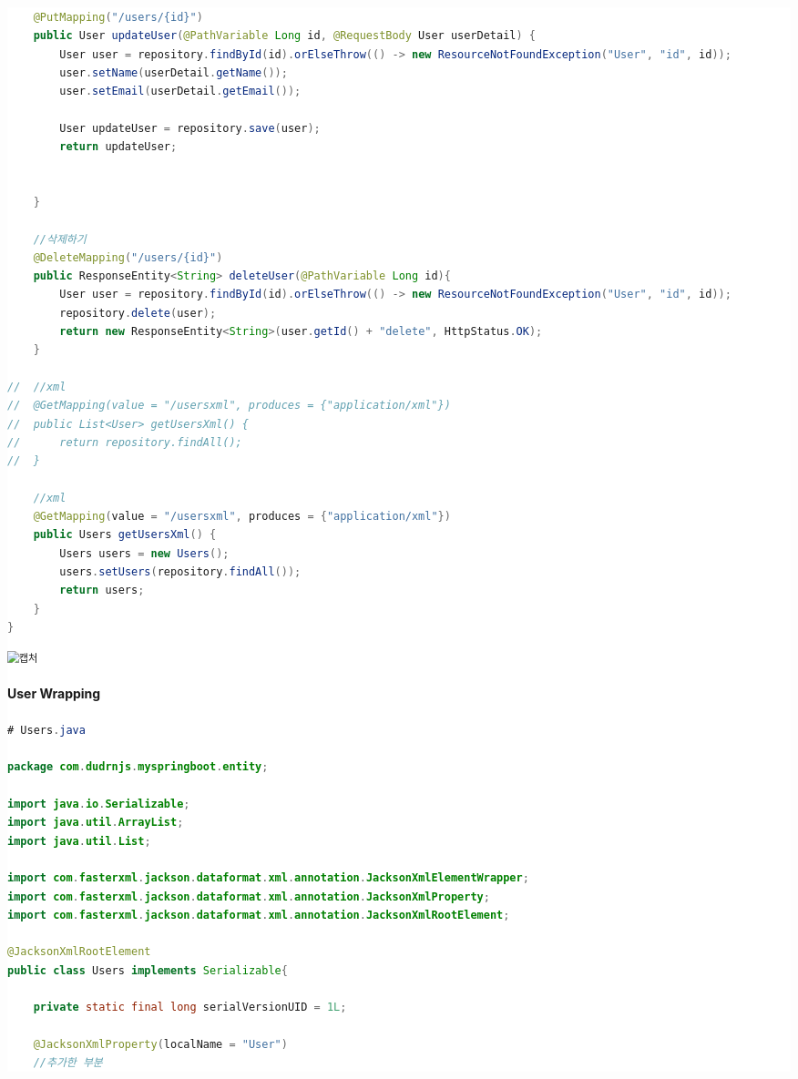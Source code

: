 ```java
	@PutMapping("/users/{id}")
	public User updateUser(@PathVariable Long id, @RequestBody User userDetail) {
		User user = repository.findById(id).orElseThrow(() -> new ResourceNotFoundException("User", "id", id));
		user.setName(userDetail.getName());
		user.setEmail(userDetail.getEmail());
		
		User updateUser = repository.save(user);
		return updateUser;
		
		
	}
	
	//삭제하기
	@DeleteMapping("/users/{id}")
	public ResponseEntity<String> deleteUser(@PathVariable Long id){
		User user = repository.findById(id).orElseThrow(() -> new ResourceNotFoundException("User", "id", id));
		repository.delete(user);
		return new ResponseEntity<String>(user.getId() + "delete", HttpStatus.OK);
	}
	
//	//xml
//	@GetMapping(value = "/usersxml", produces = {"application/xml"})
//	public List<User> getUsersXml() {
//		return repository.findAll();
//	}
	
	//xml
	@GetMapping(value = "/usersxml", produces = {"application/xml"})
	public Users getUsersXml() {
		Users users = new Users();
		users.setUsers(repository.findAll());
		return users;
	}
}
```



<img src="https://user-images.githubusercontent.com/42603919/80185261-0735fc80-8647-11ea-8fc5-27db7eaa5726.PNG" alt="캡처" style="zoom:80%;" />

#### User Wrapping

```java
# Users.java

package com.dudrnjs.myspringboot.entity;

import java.io.Serializable;
import java.util.ArrayList;
import java.util.List;

import com.fasterxml.jackson.dataformat.xml.annotation.JacksonXmlElementWrapper;
import com.fasterxml.jackson.dataformat.xml.annotation.JacksonXmlProperty;
import com.fasterxml.jackson.dataformat.xml.annotation.JacksonXmlRootElement;

@JacksonXmlRootElement
public class Users implements Serializable{

	private static final long serialVersionUID = 1L;
	
	@JacksonXmlProperty(localName = "User")
	//추가한 부분
```